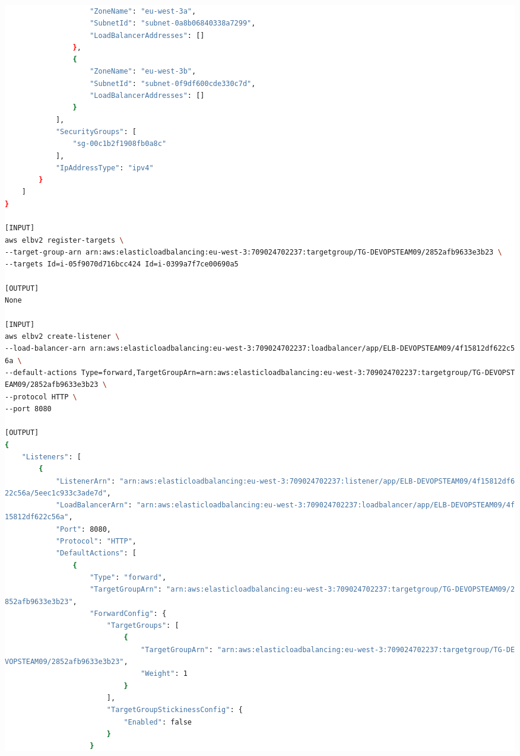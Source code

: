 ```bash
                    "ZoneName": "eu-west-3a",
                    "SubnetId": "subnet-0a8b06840338a7299",
                    "LoadBalancerAddresses": []
                },
                {
                    "ZoneName": "eu-west-3b",
                    "SubnetId": "subnet-0f9df600cde330c7d",
                    "LoadBalancerAddresses": []
                }
            ],
            "SecurityGroups": [
                "sg-00c1b2f1908fb0a8c"
            ],
            "IpAddressType": "ipv4"
        }
    ]
}

[INPUT]
aws elbv2 register-targets \
--target-group-arn arn:aws:elasticloadbalancing:eu-west-3:709024702237:targetgroup/TG-DEVOPSTEAM09/2852afb9633e3b23 \
--targets Id=i-05f9070d716bcc424 Id=i-0399a7f7ce00690a5

[OUTPUT]
None

[INPUT]
aws elbv2 create-listener \
--load-balancer-arn arn:aws:elasticloadbalancing:eu-west-3:709024702237:loadbalancer/app/ELB-DEVOPSTEAM09/4f15812df622c56a \
--default-actions Type=forward,TargetGroupArn=arn:aws:elasticloadbalancing:eu-west-3:709024702237:targetgroup/TG-DEVOPSTEAM09/2852afb9633e3b23 \
--protocol HTTP \
--port 8080

[OUTPUT]
{
    "Listeners": [
        {
            "ListenerArn": "arn:aws:elasticloadbalancing:eu-west-3:709024702237:listener/app/ELB-DEVOPSTEAM09/4f15812df622c56a/5eec1c933c3ade7d",
            "LoadBalancerArn": "arn:aws:elasticloadbalancing:eu-west-3:709024702237:loadbalancer/app/ELB-DEVOPSTEAM09/4f15812df622c56a",
            "Port": 8080,
            "Protocol": "HTTP",
            "DefaultActions": [
                {
                    "Type": "forward",
                    "TargetGroupArn": "arn:aws:elasticloadbalancing:eu-west-3:709024702237:targetgroup/TG-DEVOPSTEAM09/2852afb9633e3b23",
                    "ForwardConfig": {
                        "TargetGroups": [
                            {
                                "TargetGroupArn": "arn:aws:elasticloadbalancing:eu-west-3:709024702237:targetgroup/TG-DEVOPSTEAM09/2852afb9633e3b23",
                                "Weight": 1
                            }
                        ],
                        "TargetGroupStickinessConfig": {
                            "Enabled": false
                        }
                    }
```